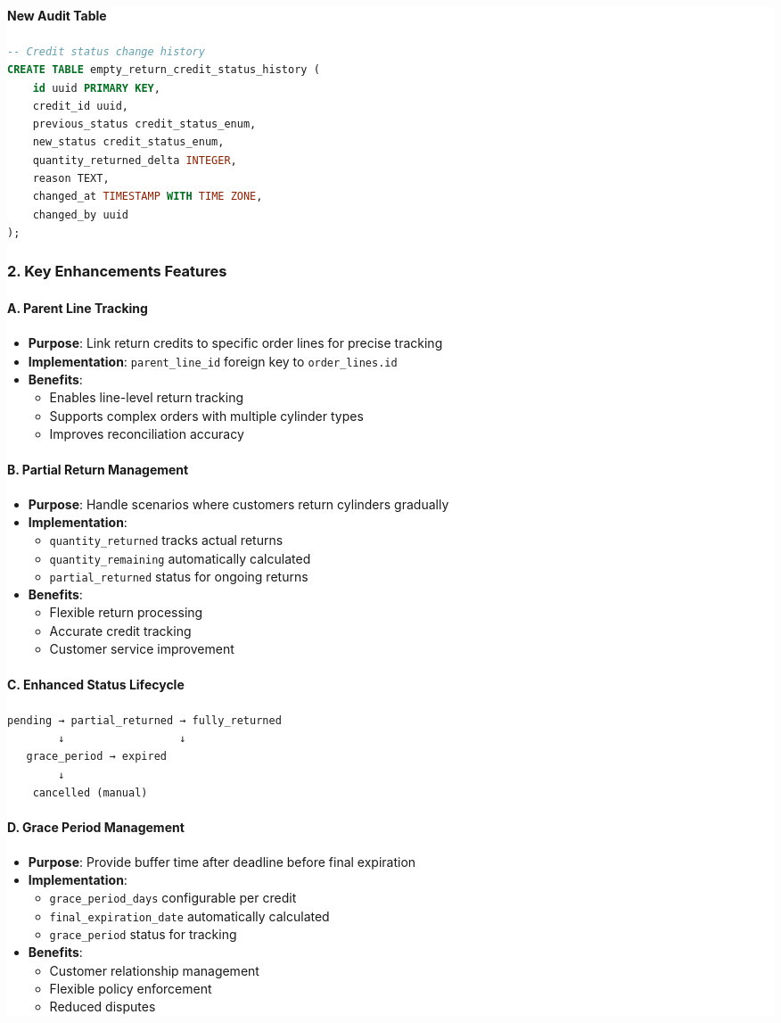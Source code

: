 #### New Audit Table
```sql
-- Credit status change history
CREATE TABLE empty_return_credit_status_history (
    id uuid PRIMARY KEY,
    credit_id uuid,
    previous_status credit_status_enum,
    new_status credit_status_enum,
    quantity_returned_delta INTEGER,
    reason TEXT,
    changed_at TIMESTAMP WITH TIME ZONE,
    changed_by uuid
);
```

### 2. Key Enhancements Features

#### A. Parent Line Tracking
- **Purpose**: Link return credits to specific order lines for precise tracking
- **Implementation**: `parent_line_id` foreign key to `order_lines.id`
- **Benefits**: 
  - Enables line-level return tracking
  - Supports complex orders with multiple cylinder types
  - Improves reconciliation accuracy

#### B. Partial Return Management
- **Purpose**: Handle scenarios where customers return cylinders gradually
- **Implementation**: 
  - `quantity_returned` tracks actual returns
  - `quantity_remaining` automatically calculated
  - `partial_returned` status for ongoing returns
- **Benefits**:
  - Flexible return processing
  - Accurate credit tracking
  - Customer service improvement

#### C. Enhanced Status Lifecycle
```
pending → partial_returned → fully_returned
        ↓                  ↓
   grace_period → expired
        ↓
    cancelled (manual)
```

#### D. Grace Period Management
- **Purpose**: Provide buffer time after deadline before final expiration
- **Implementation**: 
  - `grace_period_days` configurable per credit
  - `final_expiration_date` automatically calculated
  - `grace_period` status for tracking
- **Benefits**:
  - Customer relationship management
  - Flexible policy enforcement
  - Reduced disputes
